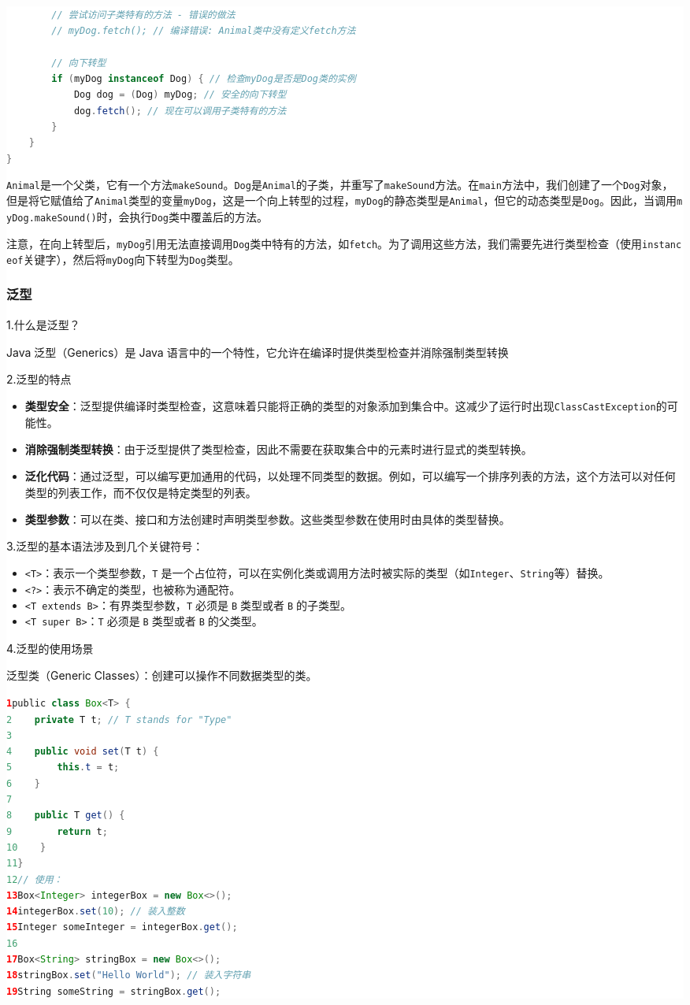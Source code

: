 ```java
        // 尝试访问子类特有的方法 - 错误的做法
        // myDog.fetch(); // 编译错误: Animal类中没有定义fetch方法

        // 向下转型
        if (myDog instanceof Dog) { // 检查myDog是否是Dog类的实例
            Dog dog = (Dog) myDog; // 安全的向下转型
            dog.fetch(); // 现在可以调用子类特有的方法
        }
    }
}
```

`Animal`是一个父类，它有一个方法`makeSound`。`Dog`是`Animal`的子类，并重写了`makeSound`方法。在`main`方法中，我们创建了一个`Dog`对象，但是将它赋值给了`Animal`类型的变量`myDog`，这是一个向上转型的过程，`myDog`的静态类型是`Animal`，但它的动态类型是`Dog`。因此，当调用`myDog.makeSound()`时，会执行`Dog`类中覆盖后的方法。

注意，在向上转型后，`myDog`引用无法直接调用`Dog`类中特有的方法，如`fetch`。为了调用这些方法，我们需要先进行类型检查（使用`instanceof`关键字），然后将`myDog`向下转型为`Dog`类型。

### 泛型

1.什么是泛型？

Java 泛型（Generics）是 Java 语言中的一个特性，它允许在编译时提供类型检查并消除强制类型转换

2.泛型的特点

- **类型安全**：泛型提供编译时类型检查，这意味着只能将正确的类型的对象添加到集合中。这减少了运行时出现`ClassCastException`的可能性。

- **消除强制类型转换**：由于泛型提供了类型检查，因此不需要在获取集合中的元素时进行显式的类型转换。

- **泛化代码**：通过泛型，可以编写更加通用的代码，以处理不同类型的数据。例如，可以编写一个排序列表的方法，这个方法可以对任何类型的列表工作，而不仅仅是特定类型的列表。

- **类型参数**：可以在类、接口和方法创建时声明类型参数。这些类型参数在使用时由具体的类型替换。

3.泛型的基本语法涉及到几个关键符号：

- `<T>`：表示一个类型参数，`T` 是一个占位符，可以在实例化类或调用方法时被实际的类型（如`Integer`、`String`等）替换。
- `<?>`：表示不确定的类型，也被称为通配符。
- `<T extends B>`：有界类型参数，`T` 必须是 `B` 类型或者 `B` 的子类型。
- `<T super B>`：`T` 必须是 `B` 类型或者 `B` 的父类型。

4.泛型的使用场景

泛型类（Generic Classes）：创建可以操作不同数据类型的类。

```java
1public class Box<T> {
2    private T t; // T stands for "Type"
3
4    public void set(T t) {
5        this.t = t;
6    }
7
8    public T get() {
9        return t;
10    }
11}
12// 使用：
13Box<Integer> integerBox = new Box<>();
14integerBox.set(10); // 装入整数
15Integer someInteger = integerBox.get();
16
17Box<String> stringBox = new Box<>();
18stringBox.set("Hello World"); // 装入字符串
19String someString = stringBox.get();
```
